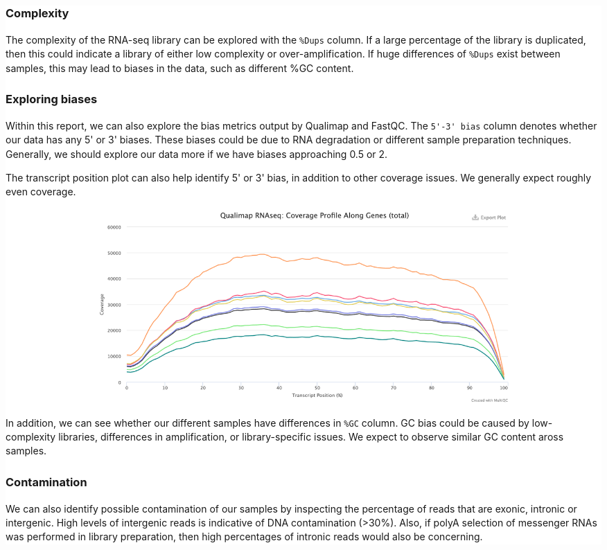 ### Complexity

The complexity of the RNA-seq library can be explored with the `%Dups` column. If a large percentage of the library is duplicated, then this could indicate a library of either low complexity or over-amplification. If huge differences of `%Dups` exist between samples, this may lead to biases in the data, such as different %GC content.

### Exploring biases

Within this report, we can also explore the bias metrics output by Qualimap and FastQC. The `5'-3' bias` column denotes whether our data has any 5' or 3' biases. These biases could be due to RNA degradation or different sample preparation techniques. Generally, we should explore our data more if we have biases approaching 0.5 or 2.

The transcript position plot can also help identify 5' or 3' bias, in addition to other coverage issues. We generally expect roughly even coverage.

<p align="center">

<img src="../img/multiqc_coverage_profile.png" width="600"/>

</p>

In addition, we can see whether our different samples have differences in `%GC` column. GC bias could be caused by low-complexity libraries, differences in amplification, or library-specific issues. We expect to observe similar GC content aross samples.

### Contamination

We can also identify possible contamination of our samples by inspecting the percentage of reads that are exonic, intronic or intergenic. High levels of intergenic reads is indicative of DNA contamination (\>30%). Also, if polyA selection of messenger RNAs was performed in library preparation, then high percentages of intronic reads would also be concerning.
